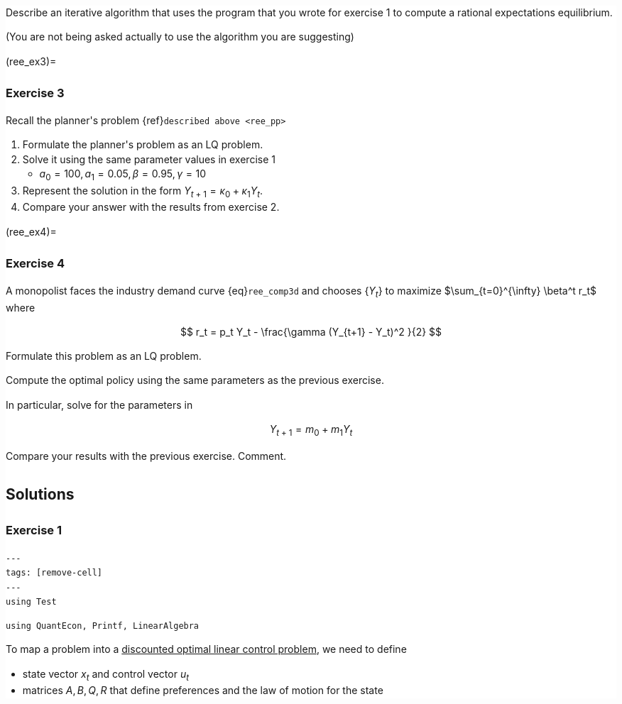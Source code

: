 Describe an iterative algorithm that uses the program that you wrote for exercise 1 to compute a rational expectations equilibrium.

(You are not being asked actually to use the algorithm you are suggesting)

(ree_ex3)=
### Exercise 3

Recall the planner's problem {ref}`described above <ree_pp>`

1. Formulate the planner's problem as an LQ problem.
1. Solve it using the same parameter values in exercise 1
    * $a_0= 100, a_1= 0.05, \beta = 0.95, \gamma=10$
1. Represent the solution in the form $Y_{t+1} = \kappa_0 + \kappa_1 Y_t$.
1. Compare your answer with the results from exercise 2.

(ree_ex4)=
### Exercise 4

A monopolist faces the industry demand curve {eq}`ree_comp3d`  and chooses $\{Y_t\}$ to maximize $\sum_{t=0}^{\infty} \beta^t r_t$ where

$$
r_t = p_t Y_t - \frac{\gamma (Y_{t+1} - Y_t)^2 }{2}
$$

Formulate this problem as an LQ problem.

Compute the optimal policy using the same parameters as the previous exercise.

In particular, solve for the parameters in

$$
Y_{t+1} = m_0 + m_1 Y_t
$$

Compare your results with the previous exercise.  Comment.

## Solutions

### Exercise 1

```{code-cell} julia
---
tags: [remove-cell]
---
using Test
```

```{code-cell} julia
using QuantEcon, Printf, LinearAlgebra
```

To map a problem into a [discounted optimal linear control
problem](http://quant-econ.net/jl/lqcontrol.html), we need to define

- state vector $x_t$ and control vector $u_t$
- matrices $A, B, Q, R$ that define preferences and the law of
  motion for the state


[^fn_im]: A literature that studies whether models populated  with agents